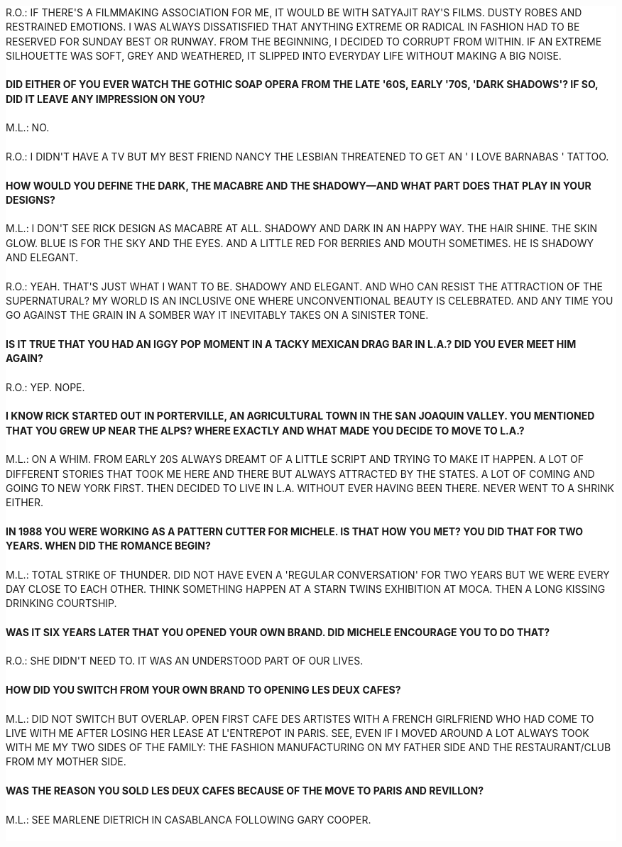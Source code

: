 R.O.: IF THERE'S A FILMMAKING ASSOCIATION FOR ME, IT WOULD BE WITH SATYAJIT RAY'S FILMS. DUSTY ROBES AND RESTRAINED EMOTIONS. I WAS ALWAYS DISSATISFIED THAT ANYTHING EXTREME OR RADICAL IN FASHION HAD TO BE RESERVED FOR SUNDAY BEST OR RUNWAY. FROM THE BEGINNING, I DECIDED TO CORRUPT FROM WITHIN. IF AN EXTREME SILHOUETTE WAS SOFT, GREY AND WEATHERED, IT SLIPPED INTO EVERYDAY LIFE WITHOUT MAKING A BIG NOISE. <br />
<br />
<b>DID EITHER OF YOU EVER WATCH THE GOTHIC SOAP OPERA FROM THE LATE '60S, EARLY '70S, 'DARK SHADOWS'? IF SO, DID IT LEAVE ANY IMPRESSION ON YOU?</b> <br />
<br />
M.L.: NO. <br />
<br />
R.O.: I DIDN'T HAVE A TV BUT MY BEST FRIEND NANCY THE LESBIAN THREATENED TO GET AN ' I LOVE BARNABAS ' TATTOO. <br />
<br />
<b>HOW WOULD YOU DEFINE THE DARK, THE MACABRE AND THE SHADOWY—AND WHAT PART DOES THAT PLAY IN YOUR DESIGNS?</b> <br />
<br />
M.L.: I DON'T SEE RICK DESIGN AS MACABRE AT ALL. SHADOWY AND DARK IN AN HAPPY WAY. THE HAIR SHINE. THE SKIN GLOW. BLUE IS FOR THE SKY AND THE EYES. AND A LITTLE RED FOR BERRIES AND MOUTH SOMETIMES. HE IS SHADOWY AND ELEGANT. <br />
<br />
R.O.: YEAH. THAT'S JUST WHAT I WANT TO BE. SHADOWY AND ELEGANT. AND WHO CAN RESIST THE ATTRACTION OF THE SUPERNATURAL? MY WORLD IS AN INCLUSIVE ONE WHERE UNCONVENTIONAL BEAUTY IS CELEBRATED. AND ANY TIME YOU GO AGAINST THE GRAIN IN A SOMBER WAY IT INEVITABLY TAKES ON A SINISTER TONE. <br />
<br />
<b>IS IT TRUE THAT YOU HAD AN IGGY POP MOMENT IN A TACKY MEXICAN DRAG BAR IN L.A.? DID YOU EVER MEET HIM AGAIN?</b> <br />
<br />
R.O.: YEP. NOPE. <br />
<br />
<b>I KNOW RICK STARTED OUT IN PORTERVILLE, AN AGRICULTURAL TOWN IN THE SAN JOAQUIN VALLEY. YOU MENTIONED THAT YOU GREW UP NEAR THE ALPS? WHERE EXACTLY AND WHAT MADE YOU DECIDE TO MOVE TO L.A.?</b> <br />
<br />
M.L.: ON A WHIM. FROM EARLY 20S ALWAYS DREAMT OF A LITTLE SCRIPT AND TRYING TO MAKE IT HAPPEN. A LOT OF DIFFERENT STORIES THAT TOOK ME HERE AND THERE BUT ALWAYS ATTRACTED BY THE STATES. A LOT OF COMING AND GOING TO NEW YORK FIRST. THEN DECIDED TO LIVE IN L.A. WITHOUT EVER HAVING BEEN THERE. NEVER WENT TO A SHRINK EITHER. <br />
<br />
<b>IN 1988 YOU WERE WORKING AS A PATTERN CUTTER FOR MICHELE. IS THAT HOW YOU MET? YOU DID THAT FOR TWO YEARS. WHEN DID THE ROMANCE BEGIN?</b> <br />
<br />
M.L.: TOTAL STRIKE OF THUNDER. DID NOT HAVE EVEN A 'REGULAR CONVERSATION' FOR TWO YEARS BUT WE WERE EVERY DAY CLOSE TO EACH OTHER. THINK SOMETHING HAPPEN AT A STARN TWINS EXHIBITION AT MOCA. THEN A LONG KISSING DRINKING COURTSHIP. <br />
<br />
<b>WAS IT SIX YEARS LATER THAT YOU OPENED YOUR OWN BRAND. DID MICHELE ENCOURAGE YOU TO DO THAT?</b> <br />
<br />
R.O.: SHE DIDN'T NEED TO. IT WAS AN UNDERSTOOD PART OF OUR LIVES. <br />
<br />
<b>HOW DID YOU SWITCH FROM YOUR OWN BRAND TO OPENING LES DEUX CAFES?</b> <br />
<br />
M.L.: DID NOT SWITCH BUT OVERLAP. OPEN FIRST CAFE DES ARTISTES WITH A FRENCH GIRLFRIEND WHO HAD COME TO LIVE WITH ME AFTER LOSING HER LEASE AT L'ENTREPOT IN PARIS. SEE, EVEN IF I MOVED AROUND A LOT ALWAYS TOOK WITH ME MY TWO SIDES OF THE FAMILY: THE FASHION MANUFACTURING ON MY FATHER SIDE AND THE RESTAURANT/CLUB FROM MY MOTHER SIDE. <br />
<br />
<b>WAS THE REASON YOU SOLD LES DEUX CAFES BECAUSE OF THE MOVE TO PARIS AND REVILLON?</b> <br />
<br />
M.L.: SEE MARLENE DIETRICH IN CASABLANCA FOLLOWING GARY COOPER. <br />
<br />